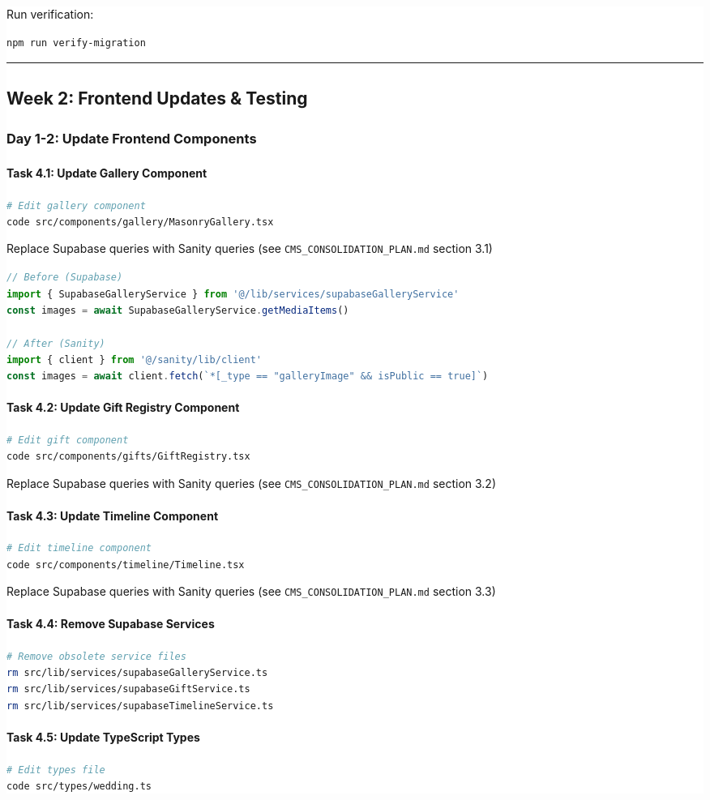 Run verification:
```bash
npm run verify-migration
```

---

## Week 2: Frontend Updates & Testing

### Day 1-2: Update Frontend Components

#### Task 4.1: Update Gallery Component
```bash
# Edit gallery component
code src/components/gallery/MasonryGallery.tsx
```

Replace Supabase queries with Sanity queries (see `CMS_CONSOLIDATION_PLAN.md` section 3.1)

```typescript
// Before (Supabase)
import { SupabaseGalleryService } from '@/lib/services/supabaseGalleryService'
const images = await SupabaseGalleryService.getMediaItems()

// After (Sanity)
import { client } from '@/sanity/lib/client'
const images = await client.fetch(`*[_type == "galleryImage" && isPublic == true]`)
```

#### Task 4.2: Update Gift Registry Component
```bash
# Edit gift component
code src/components/gifts/GiftRegistry.tsx
```

Replace Supabase queries with Sanity queries (see `CMS_CONSOLIDATION_PLAN.md` section 3.2)

#### Task 4.3: Update Timeline Component
```bash
# Edit timeline component
code src/components/timeline/Timeline.tsx
```

Replace Supabase queries with Sanity queries (see `CMS_CONSOLIDATION_PLAN.md` section 3.3)

#### Task 4.4: Remove Supabase Services
```bash
# Remove obsolete service files
rm src/lib/services/supabaseGalleryService.ts
rm src/lib/services/supabaseGiftService.ts
rm src/lib/services/supabaseTimelineService.ts
```

#### Task 4.5: Update TypeScript Types
```bash
# Edit types file
code src/types/wedding.ts
```

